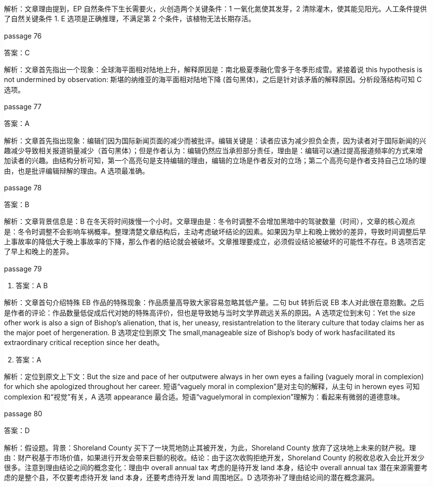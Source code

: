 解析：文章理由提到，EP 自然条件下生长需要火，火创造两个关键条件：1 一氧化氮使其发芽，2 清除灌木，使其能见阳光。人工条件提供了自然关键条件 1. E 选项是正确推理，不满足第 2 个条件，该植物无法长期存活。

passage 76

答案：C

解析：文章首先指出一个现象：全球海平面相对陆地上升，解释原因是：南北极夏季融化雪多于冬季形成雪。紧接着说 this hypothesis is not undermined by observation: 斯堪的纳维亚的海平面相对陆地下降 (首句黑体)，之后是针对该矛盾的解释原因。分析段落结构可知 C 选项。

passage 77

答案：A

解析：文章首先指出现象：编辑们因为国际新闻页面的减少而被批评。编辑关键是：读者应该为减少担负全责，因为读者对于国际新闻的兴趣减少导致相关报道销量减少（首句黑体）；但是作者认为：编辑仍然应当承担部分责任，理由是：编辑可以通过提高报道频率的方式来增加读者的兴趣。由结构分析可知，第一个高亮句是支持编辑的理由，编辑的立场是作者反对的立场；第二个高亮句是作者支持自己立场的理由，也是批评编辑辩解的理由。A 选项最准确。

passage 78

答案：B

解析：文章背景信息是：B 在冬天将时间拨慢一个小时。文章理由是：冬令时调整不会增加黑暗中的驾驶数量（时间），文章的核心观点是：冬令时调整不会影响车祸概率。整理清楚文章结构后，主动考虑破坏结论的因素。如果因为早上和晚上微妙的差异，导致时间调整后早上事故率的降低大于晚上事故率的下降，那么作者的结论就会被破坏。文章推理要成立，必须假设结论被破坏的可能性不存在。B 选项否定了早上和晚上的差异。

passage 79

1. 答案：A B

解析：文章首句介绍特殊 EB 作品的特殊现象：作品质量高导致大家容易忽略其低产量。二句 but 转折后说 EB 本人对此很在意抱歉。之后是作者的评论：作品数量低促成后代对她的特殊高评价，但也是导致她与当时文学界疏远关系的原因。A 选项定位到末句：Yet the size ofher work is also a sign of Bishop’s alienation, that is, her uneasy, resistantrelation to the literary culture that today claims her as the major poet of hergeneration. B 选项定位到原文 The small,manageable size of Bishop’s body of work hasfacilitated its extraordinary critical reception since her death。

2. 答案：A

解析：定位到原文上下文：But the size and pace of her outputwere always in her own eyes a failing (vaguely moral in complexion) for which she apologized throughout her career. 短语“vaguely moral in complexion”是对主句的解释，从主句 in herown eyes 可知 complexion 和“视觉”有关，A 选项 appearance 最合适。短语“vaguelymoral in complexion”理解为：看起来有微弱的道德意味。

passage 80

答案：D

解析：假设题。背景：Shoreland County 买下了一块荒地防止其被开发，为此，Shoreland County 放弃了这块地上未来的财产税。理由：财产税基于市场价值，如果进行开发会带来巨额的税收。结论：由于这次收购拒绝开发，Shoreland County 的税收总收入会比开发少很多。注意到理由结论之间的概念变化：理由中 overall annual tax 考虑的是待开发 land 本身，结论中 overall annual tax 潜在来源需要考虑的是整个县，不仅要考虑待开发 land 本身，还要考虑待开发 land 周围地区。D 选项弥补了理由结论间的潜在概念漏洞。